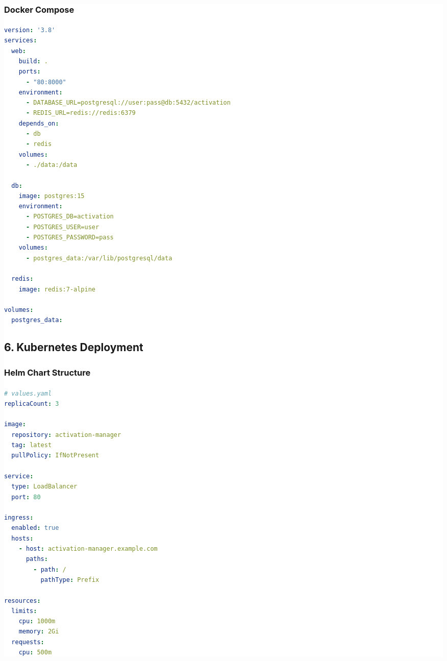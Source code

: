 ### Docker Compose
```yaml
version: '3.8'
services:
  web:
    build: .
    ports:
      - "80:8000"
    environment:
      - DATABASE_URL=postgresql://user:pass@db:5432/activation
      - REDIS_URL=redis://redis:6379
    depends_on:
      - db
      - redis
    volumes:
      - ./data:/data
      
  db:
    image: postgres:15
    environment:
      - POSTGRES_DB=activation
      - POSTGRES_USER=user
      - POSTGRES_PASSWORD=pass
    volumes:
      - postgres_data:/var/lib/postgresql/data
      
  redis:
    image: redis:7-alpine
    
volumes:
  postgres_data:
```

## 6. Kubernetes Deployment

### Helm Chart Structure
```yaml
# values.yaml
replicaCount: 3

image:
  repository: activation-manager
  tag: latest
  pullPolicy: IfNotPresent

service:
  type: LoadBalancer
  port: 80

ingress:
  enabled: true
  hosts:
    - host: activation-manager.example.com
      paths:
        - path: /
          pathType: Prefix

resources:
  limits:
    cpu: 1000m
    memory: 2Gi
  requests:
    cpu: 500m
```
